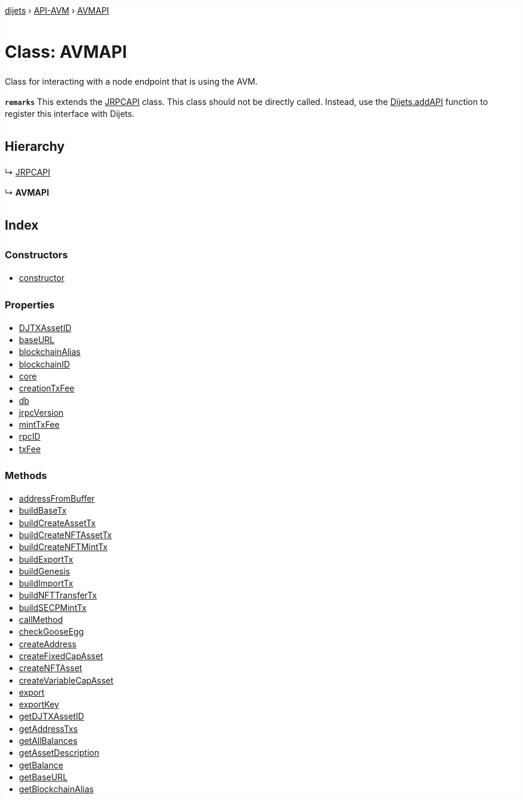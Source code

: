 [dijets](../README.md) › [API-AVM](../modules/api_avm.md) › [AVMAPI](api_avm.avmapi.md)

# Class: AVMAPI

Class for interacting with a node endpoint that is using the AVM.

**`remarks`** This extends the [JRPCAPI](../modules/src_common.md#jrpcapi) class. This class should not be directly called. Instead, use the [Dijets.addAPI](dijets.dijets-1.md#addapi) function to register this interface with Dijets.

## Hierarchy

  ↳ [JRPCAPI](common_jrpcapi.jrpcapi.md)

  ↳ **AVMAPI**

## Index

### Constructors

* [constructor](api_avm.avmapi.md#constructor)

### Properties

* [DJTXAssetID](api_avm.avmapi.md#protected-djtxassetid)
* [baseURL](api_avm.avmapi.md#protected-baseurl)
* [blockchainAlias](api_avm.avmapi.md#protected-blockchainalias)
* [blockchainID](api_avm.avmapi.md#protected-blockchainid)
* [core](api_avm.avmapi.md#protected-core)
* [creationTxFee](api_avm.avmapi.md#protected-creationtxfee)
* [db](api_avm.avmapi.md#protected-db)
* [jrpcVersion](api_avm.avmapi.md#protected-jrpcversion)
* [mintTxFee](api_avm.avmapi.md#protected-minttxfee)
* [rpcID](api_avm.avmapi.md#protected-rpcid)
* [txFee](api_avm.avmapi.md#protected-txfee)

### Methods

* [addressFromBuffer](api_avm.avmapi.md#addressfrombuffer)
* [buildBaseTx](api_avm.avmapi.md#buildbasetx)
* [buildCreateAssetTx](api_avm.avmapi.md#buildcreateassettx)
* [buildCreateNFTAssetTx](api_avm.avmapi.md#buildcreatenftassettx)
* [buildCreateNFTMintTx](api_avm.avmapi.md#buildcreatenftminttx)
* [buildExportTx](api_avm.avmapi.md#buildexporttx)
* [buildGenesis](api_avm.avmapi.md#buildgenesis)
* [buildImportTx](api_avm.avmapi.md#buildimporttx)
* [buildNFTTransferTx](api_avm.avmapi.md#buildnfttransfertx)
* [buildSECPMintTx](api_avm.avmapi.md#buildsecpminttx)
* [callMethod](api_avm.avmapi.md#callmethod)
* [checkGooseEgg](api_avm.avmapi.md#checkgooseegg)
* [createAddress](api_avm.avmapi.md#createaddress)
* [createFixedCapAsset](api_avm.avmapi.md#createfixedcapasset)
* [createNFTAsset](api_avm.avmapi.md#createnftasset)
* [createVariableCapAsset](api_avm.avmapi.md#createvariablecapasset)
* [export](api_avm.avmapi.md#export)
* [exportKey](api_avm.avmapi.md#exportkey)
* [getDJTXAssetID](api_avm.avmapi.md#getdjtxassetid)
* [getAddressTxs](api_avm.avmapi.md#getaddresstxs)
* [getAllBalances](api_avm.avmapi.md#getallbalances)
* [getAssetDescription](api_avm.avmapi.md#getassetdescription)
* [getBalance](api_avm.avmapi.md#getbalance)
* [getBaseURL](api_avm.avmapi.md#getbaseurl)
* [getBlockchainAlias](api_avm.avmapi.md#getblockchainalias)